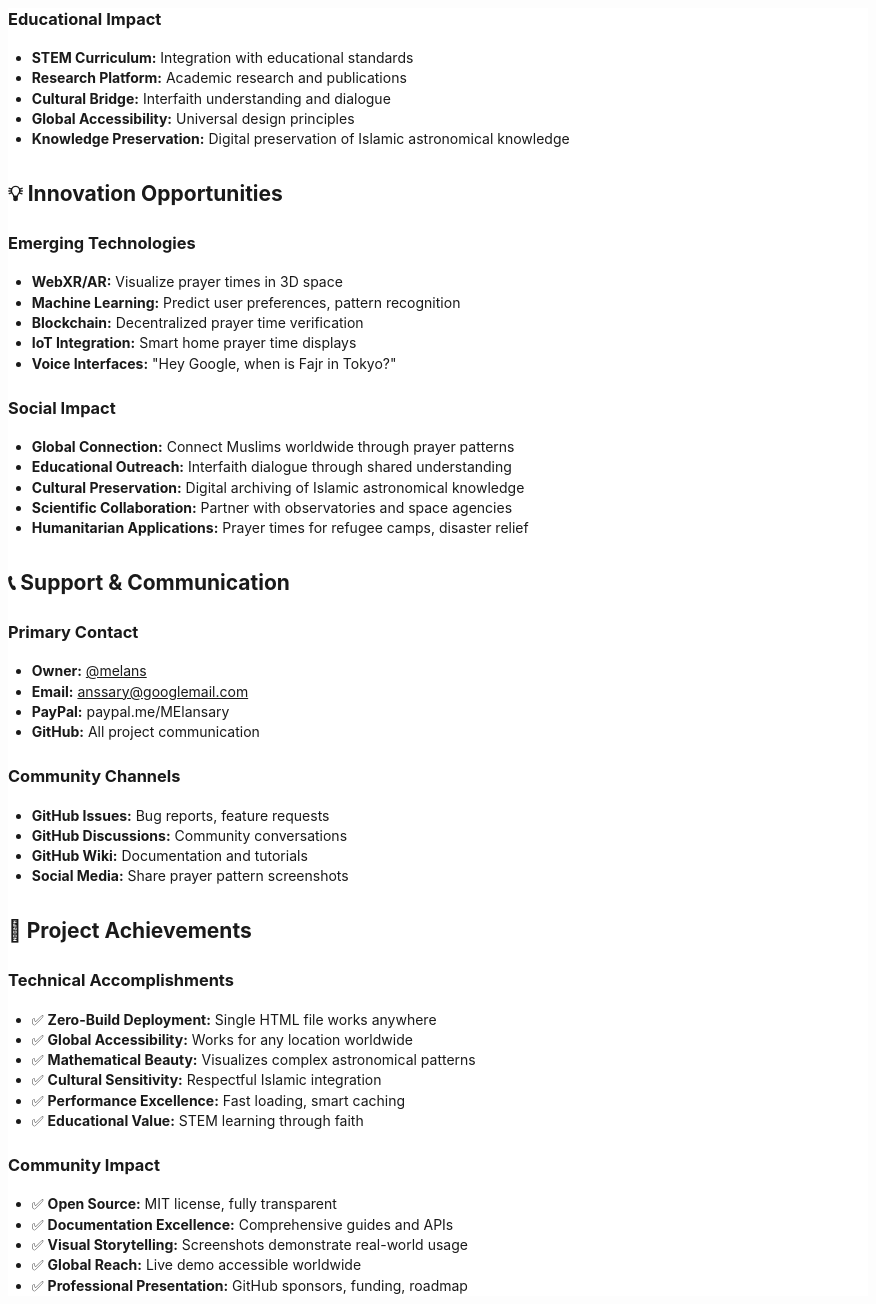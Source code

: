 ### **Educational Impact**
- **STEM Curriculum:** Integration with educational standards
- **Research Platform:** Academic research and publications
- **Cultural Bridge:** Interfaith understanding and dialogue
- **Global Accessibility:** Universal design principles
- **Knowledge Preservation:** Digital preservation of Islamic astronomical knowledge

## 💡 Innovation Opportunities

### **Emerging Technologies**
- **WebXR/AR:** Visualize prayer times in 3D space
- **Machine Learning:** Predict user preferences, pattern recognition
- **Blockchain:** Decentralized prayer time verification
- **IoT Integration:** Smart home prayer time displays
- **Voice Interfaces:** "Hey Google, when is Fajr in Tokyo?"

### **Social Impact**
- **Global Connection:** Connect Muslims worldwide through prayer patterns
- **Educational Outreach:** Interfaith dialogue through shared understanding
- **Cultural Preservation:** Digital archiving of Islamic astronomical knowledge
- **Scientific Collaboration:** Partner with observatories and space agencies
- **Humanitarian Applications:** Prayer times for refugee camps, disaster relief

## 📞 Support & Communication

### **Primary Contact**
- **Owner:** [@melans](https://github.com/melans)
- **Email:** anssary@googlemail.com
- **PayPal:** paypal.me/MElansary
- **GitHub:** All project communication

### **Community Channels**
- **GitHub Issues:** Bug reports, feature requests
- **GitHub Discussions:** Community conversations
- **GitHub Wiki:** Documentation and tutorials
- **Social Media:** Share prayer pattern screenshots

## 🎉 Project Achievements

### **Technical Accomplishments**
- ✅ **Zero-Build Deployment:** Single HTML file works anywhere
- ✅ **Global Accessibility:** Works for any location worldwide
- ✅ **Mathematical Beauty:** Visualizes complex astronomical patterns
- ✅ **Cultural Sensitivity:** Respectful Islamic integration
- ✅ **Performance Excellence:** Fast loading, smart caching
- ✅ **Educational Value:** STEM learning through faith

### **Community Impact**
- ✅ **Open Source:** MIT license, fully transparent
- ✅ **Documentation Excellence:** Comprehensive guides and APIs
- ✅ **Visual Storytelling:** Screenshots demonstrate real-world usage
- ✅ **Global Reach:** Live demo accessible worldwide
- ✅ **Professional Presentation:** GitHub sponsors, funding, roadmap
